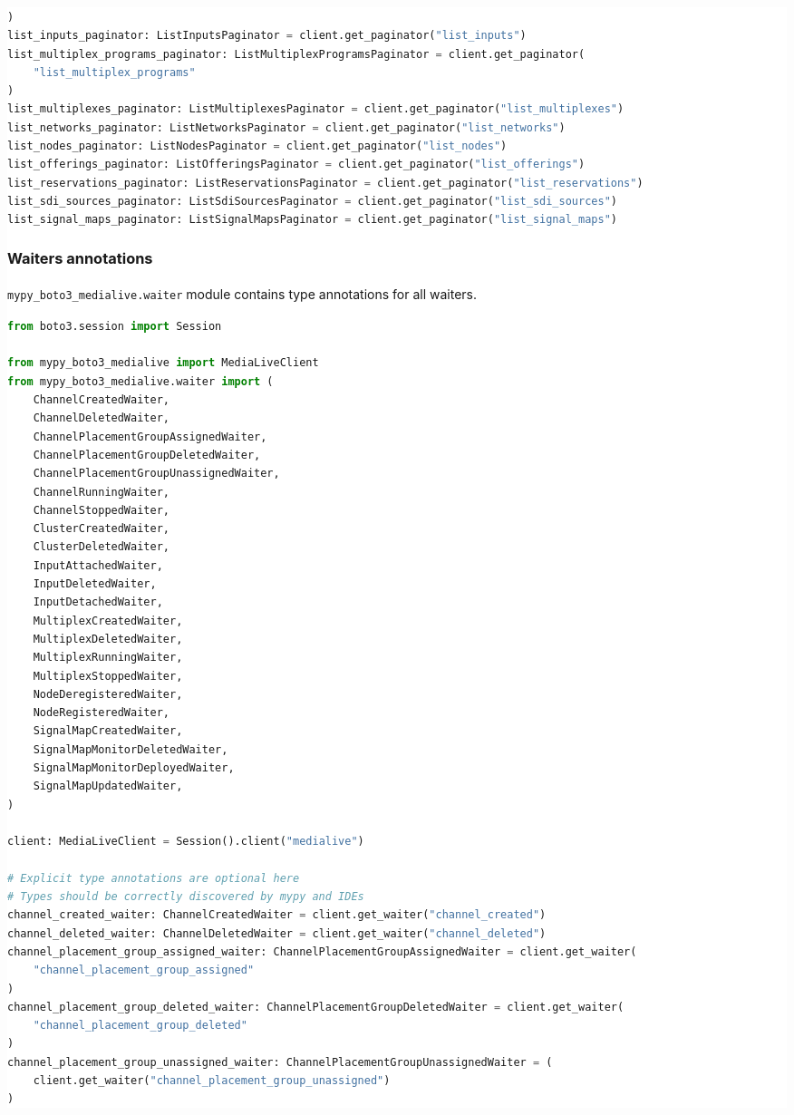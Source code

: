```python
)
list_inputs_paginator: ListInputsPaginator = client.get_paginator("list_inputs")
list_multiplex_programs_paginator: ListMultiplexProgramsPaginator = client.get_paginator(
    "list_multiplex_programs"
)
list_multiplexes_paginator: ListMultiplexesPaginator = client.get_paginator("list_multiplexes")
list_networks_paginator: ListNetworksPaginator = client.get_paginator("list_networks")
list_nodes_paginator: ListNodesPaginator = client.get_paginator("list_nodes")
list_offerings_paginator: ListOfferingsPaginator = client.get_paginator("list_offerings")
list_reservations_paginator: ListReservationsPaginator = client.get_paginator("list_reservations")
list_sdi_sources_paginator: ListSdiSourcesPaginator = client.get_paginator("list_sdi_sources")
list_signal_maps_paginator: ListSignalMapsPaginator = client.get_paginator("list_signal_maps")
```

<a id="waiters-annotations"></a>

### Waiters annotations

`mypy_boto3_medialive.waiter` module contains type annotations for all waiters.

```python
from boto3.session import Session

from mypy_boto3_medialive import MediaLiveClient
from mypy_boto3_medialive.waiter import (
    ChannelCreatedWaiter,
    ChannelDeletedWaiter,
    ChannelPlacementGroupAssignedWaiter,
    ChannelPlacementGroupDeletedWaiter,
    ChannelPlacementGroupUnassignedWaiter,
    ChannelRunningWaiter,
    ChannelStoppedWaiter,
    ClusterCreatedWaiter,
    ClusterDeletedWaiter,
    InputAttachedWaiter,
    InputDeletedWaiter,
    InputDetachedWaiter,
    MultiplexCreatedWaiter,
    MultiplexDeletedWaiter,
    MultiplexRunningWaiter,
    MultiplexStoppedWaiter,
    NodeDeregisteredWaiter,
    NodeRegisteredWaiter,
    SignalMapCreatedWaiter,
    SignalMapMonitorDeletedWaiter,
    SignalMapMonitorDeployedWaiter,
    SignalMapUpdatedWaiter,
)

client: MediaLiveClient = Session().client("medialive")

# Explicit type annotations are optional here
# Types should be correctly discovered by mypy and IDEs
channel_created_waiter: ChannelCreatedWaiter = client.get_waiter("channel_created")
channel_deleted_waiter: ChannelDeletedWaiter = client.get_waiter("channel_deleted")
channel_placement_group_assigned_waiter: ChannelPlacementGroupAssignedWaiter = client.get_waiter(
    "channel_placement_group_assigned"
)
channel_placement_group_deleted_waiter: ChannelPlacementGroupDeletedWaiter = client.get_waiter(
    "channel_placement_group_deleted"
)
channel_placement_group_unassigned_waiter: ChannelPlacementGroupUnassignedWaiter = (
    client.get_waiter("channel_placement_group_unassigned")
)
```